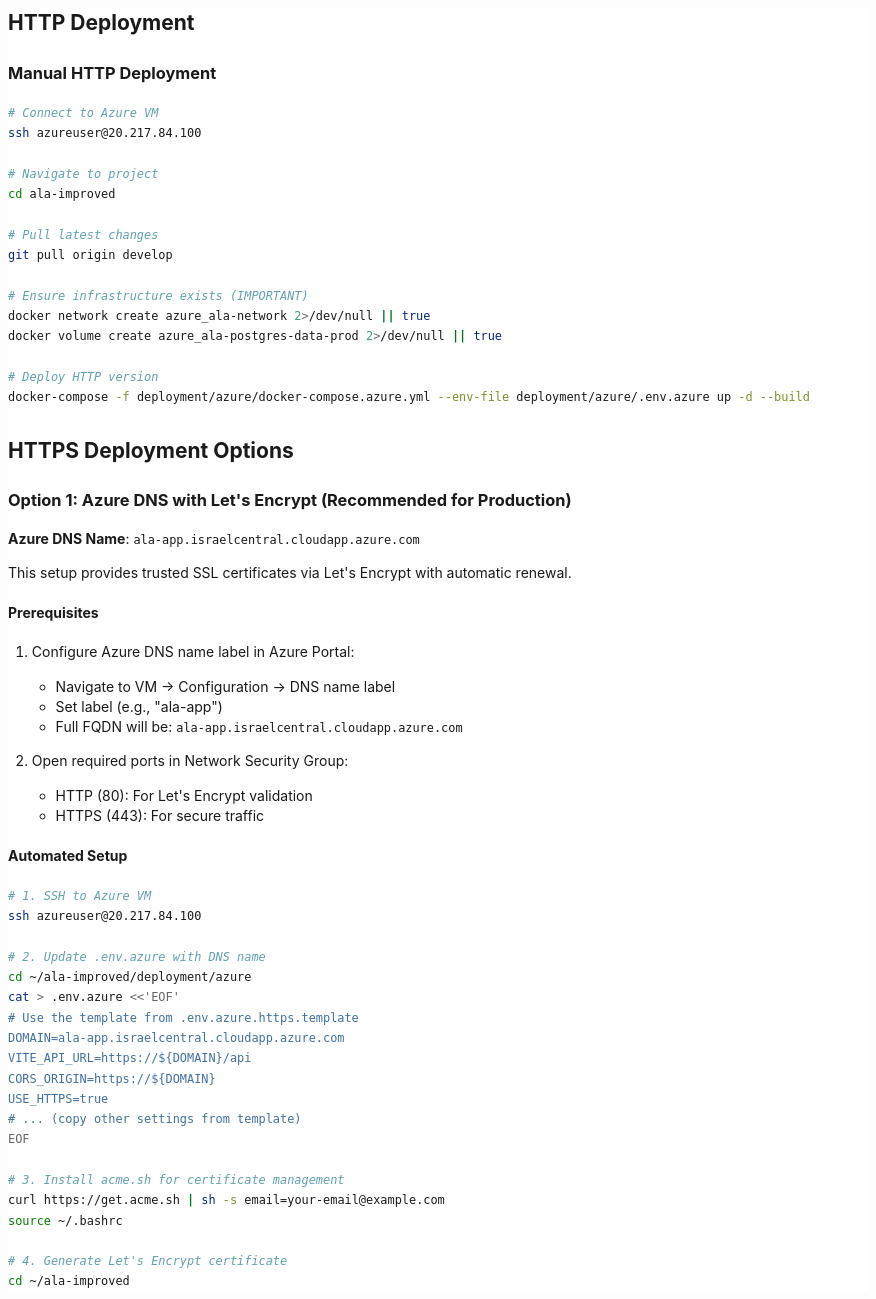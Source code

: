 ## HTTP Deployment

### Manual HTTP Deployment
```bash
# Connect to Azure VM
ssh azureuser@20.217.84.100

# Navigate to project
cd ala-improved

# Pull latest changes
git pull origin develop

# Ensure infrastructure exists (IMPORTANT)
docker network create azure_ala-network 2>/dev/null || true
docker volume create azure_ala-postgres-data-prod 2>/dev/null || true

# Deploy HTTP version
docker-compose -f deployment/azure/docker-compose.azure.yml --env-file deployment/azure/.env.azure up -d --build
```

## HTTPS Deployment Options

### Option 1: Azure DNS with Let's Encrypt (Recommended for Production)

**Azure DNS Name**: `ala-app.israelcentral.cloudapp.azure.com`

This setup provides trusted SSL certificates via Let's Encrypt with automatic renewal.

#### Prerequisites
1. Configure Azure DNS name label in Azure Portal:
   - Navigate to VM → Configuration → DNS name label
   - Set label (e.g., "ala-app")
   - Full FQDN will be: `ala-app.israelcentral.cloudapp.azure.com`

2. Open required ports in Network Security Group:
   - HTTP (80): For Let's Encrypt validation
   - HTTPS (443): For secure traffic

#### Automated Setup
```bash
# 1. SSH to Azure VM
ssh azureuser@20.217.84.100

# 2. Update .env.azure with DNS name
cd ~/ala-improved/deployment/azure
cat > .env.azure <<'EOF'
# Use the template from .env.azure.https.template
DOMAIN=ala-app.israelcentral.cloudapp.azure.com
VITE_API_URL=https://${DOMAIN}/api
CORS_ORIGIN=https://${DOMAIN}
USE_HTTPS=true
# ... (copy other settings from template)
EOF

# 3. Install acme.sh for certificate management
curl https://get.acme.sh | sh -s email=your-email@example.com
source ~/.bashrc

# 4. Generate Let's Encrypt certificate
cd ~/ala-improved
```